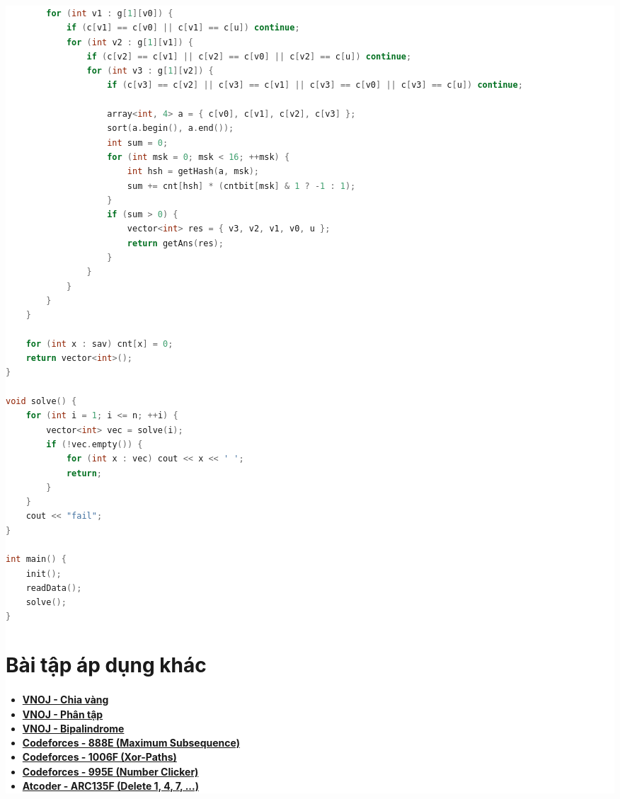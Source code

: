 ```cpp
        for (int v1 : g[1][v0]) {
            if (c[v1] == c[v0] || c[v1] == c[u]) continue;
            for (int v2 : g[1][v1]) {
                if (c[v2] == c[v1] || c[v2] == c[v0] || c[v2] == c[u]) continue;
                for (int v3 : g[1][v2]) {
                    if (c[v3] == c[v2] || c[v3] == c[v1] || c[v3] == c[v0] || c[v3] == c[u]) continue;

                    array<int, 4> a = { c[v0], c[v1], c[v2], c[v3] };
                    sort(a.begin(), a.end());
                    int sum = 0;
                    for (int msk = 0; msk < 16; ++msk) {
                        int hsh = getHash(a, msk);
                        sum += cnt[hsh] * (cntbit[msk] & 1 ? -1 : 1);
                    }
                    if (sum > 0) {
                        vector<int> res = { v3, v2, v1, v0, u };
                        return getAns(res);
                    }
                }
            }
        }
    }

    for (int x : sav) cnt[x] = 0;
    return vector<int>();
}

void solve() {
    for (int i = 1; i <= n; ++i) {
        vector<int> vec = solve(i);
        if (!vec.empty()) {
            for (int x : vec) cout << x << ' ';
            return;
        }
    }
    cout << "fail";
}

int main() {
    init();
    readData();
    solve();
}
```

# Bài tập áp dụng khác
- [**VNOJ - Chia vàng**](https://oj.vnoi.info/problem/dgold) 
- [**VNOJ - Phân tập**](https://oj.vnoi.info/problem/lqddiv) 
- [**VNOJ - Bipalindrome**](https://oj.vnoi.info/problem/mbipalin) 
- [**Codeforces - 888E (Maximum Subsequence)**](https://codeforces.com/contest/888/problem/E) 
- [**Codeforces - 1006F (Xor-Paths)**](https://codeforces.com/contest/1006/problem/F) 
- [**Codeforces - 995E (Number Clicker)**](https://codeforces.com/contest/995/problem/E) 
- [**Atcoder - ARC135F (Delete 1, 4, 7, ...)**](https://atcoder.jp/contests/arc135/tasks/arc135_f)



